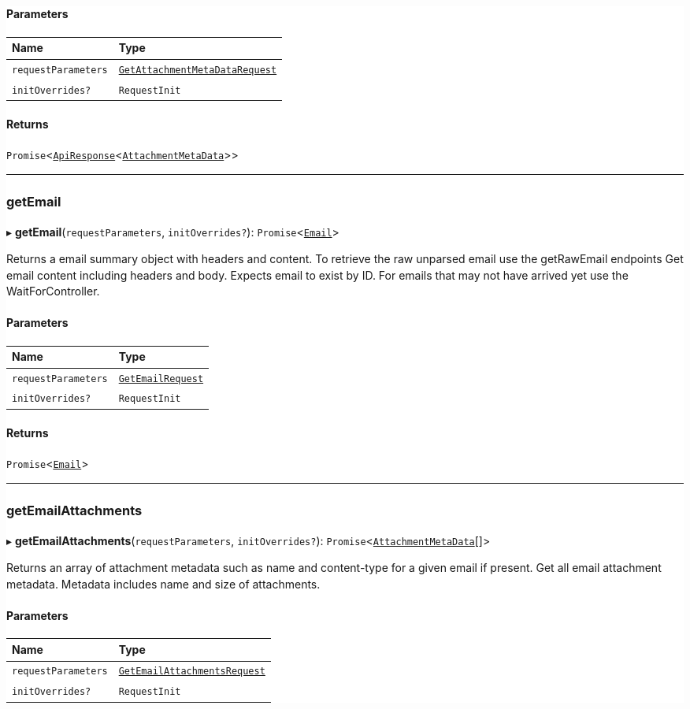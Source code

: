 #### Parameters

| Name | Type |
| :------ | :------ |
| `requestParameters` | [`GetAttachmentMetaDataRequest`](../interfaces/GetAttachmentMetaDataRequest.md) |
| `initOverrides?` | `RequestInit` |

#### Returns

`Promise`<[`ApiResponse`](../interfaces/ApiResponse.md)<[`AttachmentMetaData`](../interfaces/AttachmentMetaData.md)\>\>

___

### getEmail

▸ **getEmail**(`requestParameters`, `initOverrides?`): `Promise`<[`Email`](../interfaces/Email.md)\>

Returns a email summary object with headers and content. To retrieve the raw unparsed email use the getRawEmail endpoints
Get email content including headers and body. Expects email to exist by ID. For emails that may not have arrived yet use the WaitForController.

#### Parameters

| Name | Type |
| :------ | :------ |
| `requestParameters` | [`GetEmailRequest`](../interfaces/GetEmailRequest.md) |
| `initOverrides?` | `RequestInit` |

#### Returns

`Promise`<[`Email`](../interfaces/Email.md)\>

___

### getEmailAttachments

▸ **getEmailAttachments**(`requestParameters`, `initOverrides?`): `Promise`<[`AttachmentMetaData`](../interfaces/AttachmentMetaData.md)[]\>

Returns an array of attachment metadata such as name and content-type for a given email if present.
Get all email attachment metadata. Metadata includes name and size of attachments.

#### Parameters

| Name | Type |
| :------ | :------ |
| `requestParameters` | [`GetEmailAttachmentsRequest`](../interfaces/GetEmailAttachmentsRequest.md) |
| `initOverrides?` | `RequestInit` |
